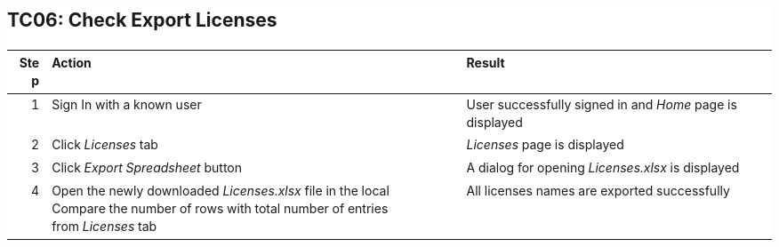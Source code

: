 ## TC06: Check Export Licenses

Step | Action | Result
---:|:-----|:----
1 | Sign In with a known user | User successfully signed in and _Home_ page is displayed
2 | Click _Licenses_ tab | _Licenses_ page is displayed
3 | Click _Export Spreadsheet_ button | A dialog for opening _Licenses.xlsx_ is displayed
4 | Open the newly downloaded _Licenses.xlsx_ file in the local <br> Compare the number of rows with total number of entries from _Licenses_ tab | All licenses names are exported successfully
